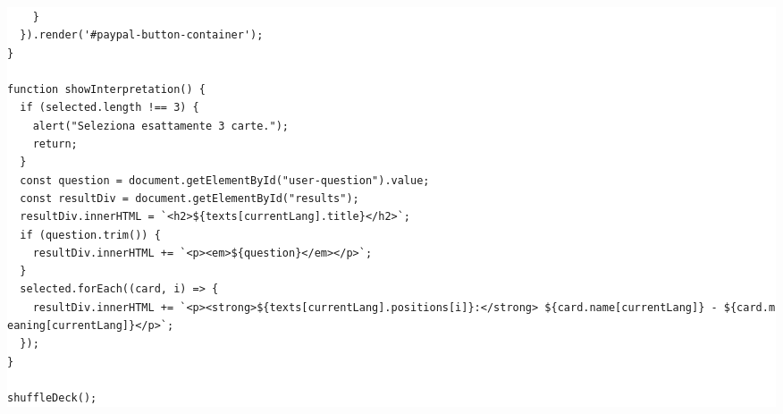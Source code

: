         }
      }).render('#paypal-button-container');
    }

    function showInterpretation() {
      if (selected.length !== 3) {
        alert("Seleziona esattamente 3 carte.");
        return;
      }
      const question = document.getElementById("user-question").value;
      const resultDiv = document.getElementById("results");
      resultDiv.innerHTML = `<h2>${texts[currentLang].title}</h2>`;
      if (question.trim()) {
        resultDiv.innerHTML += `<p><em>${question}</em></p>`;
      }
      selected.forEach((card, i) => {
        resultDiv.innerHTML += `<p><strong>${texts[currentLang].positions[i]}:</strong> ${card.name[currentLang]} - ${card.meaning[currentLang]}</p>`;
      });
    }

    shuffleDeck();
  </script>
</body>
</html>
